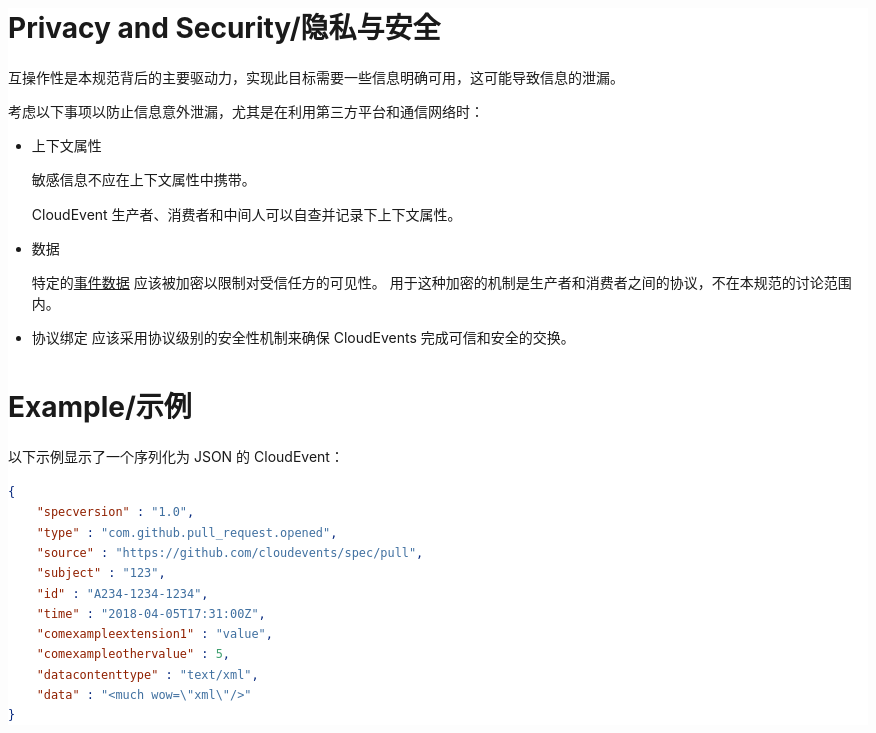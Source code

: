 # Privacy and Security/隐私与安全

互操作性是本规范背后的主要驱动力，实现此目标需要一些信息明确可用，这可能导致信息的泄漏。

考虑以下事项以防止信息意外泄漏，尤其是在利用第三方平台和通信网络时：

- 上下文属性

  敏感信息不应在上下文属性中携带。

  CloudEvent 生产者、消费者和中间人可以自查并记录下上下文属性。

- 数据

  特定的[事件数据](#event-data事件数据) 应该被加密以限制对受信任方的可见性。
  用于这种加密的机制是生产者和消费者之间的协议，不在本规范的讨论范围内。

- 协议绑定
  应该采用协议级别的安全性机制来确保 CloudEvents 完成可信和安全的交换。

# Example/示例

以下示例显示了一个序列化为 JSON 的 CloudEvent：

```JSON
{
    "specversion" : "1.0",
    "type" : "com.github.pull_request.opened",
    "source" : "https://github.com/cloudevents/spec/pull",
    "subject" : "123",
    "id" : "A234-1234-1234",
    "time" : "2018-04-05T17:31:00Z",
    "comexampleextension1" : "value",
    "comexampleothervalue" : 5,
    "datacontenttype" : "text/xml",
    "data" : "<much wow=\"xml\"/>"
}
```
